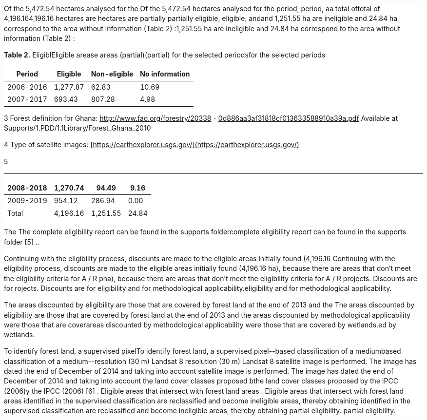Of the 5,472.54 hectares analysed for the Of the 5,472.54 hectares analysed for the period, period, aa total oftotal of 4,196.164,196.16 hectares are hectares are partially partially eligible, eligible, andand
1,251.55 ha are ineligible and 24.84 ha correspond to the area without information (Table 2) :1,251.55 ha are ineligible and 24.84 ha correspond to the area without information (Table 2) :

**Table 2.** EligiblEligible arease areas (partial)(partial) for the selected periodsfor the selected periods

|Period|Eligible|Non-eligible|No information|
|---|---|---|---|
|2006-2016|1,277.87|62.83|10.69|
|2007-2017|693.43|807.28|4.98|



3 Forest definition for Ghana: http://www.fao.org/forestry/20338 - [0d886aa3af31818cf013633588910a39a.pdf](http://www.fao.org/forestry/20338-0d886aa3af31818cf013633588910a39a.pdf) Available at
Supports/1.PDD/1.1Library/Forest_Ghana_2010

4 Type of satellite images: [https://earthexplorer.usgs.gov/](https://earthexplorer.usgs.gov/)

5


-----

|2008-2018|1,270.74|94.49|9.16|
|---|---|---|---|
|2009-2019|954.12|286.94|0.00|
|Total|4,196.16|1,251.55|24.84|


The The complete eligibility report can be found in the supports foldercomplete eligibility report can be found in the supports folder [5] ..

Continuing with the eligibility process, discounts are made to the eligible areas initially found (4,196.16 Continuing with the eligibility process, discounts are made to the eligible areas initially found (4,196.16
ha), because there are areas that don’t meet the eligibility criteria for A / R pha), because there are areas that don’t meet the eligibility criteria for A / R projects. Discounts are for rojects. Discounts are for
eligibility and for methodological applicability.eligibility and for methodological applicability.

The areas discounted by eligibility are those that are covered by forest land at the end of 2013 and the The areas discounted by eligibility are those that are covered by forest land at the end of 2013 and the
areas discounted by methodological applicability were those that are coverareas discounted by methodological applicability were those that are covered by wetlands.ed by wetlands.

To identify forest land, a supervised pixelTo identify forest land, a supervised pixel--based classification of a mediumbased classification of a medium--resolution (30 m) Landsat 8 resolution (30 m) Landsat 8
satellite image is performed. The image has dated the end of December of 2014 and taking into account satellite image is performed. The image has dated the end of December of 2014 and taking into account
the land cover classes proposed bthe land cover classes proposed by the IPCC (2006)y the IPCC (2006) [6] . Eligible areas that intersect with forest land areas . Eligible areas that intersect with forest land areas
identified in the supervised classification are reclassified and become ineligible areas, thereby obtaining identified in the supervised classification are reclassified and become ineligible areas, thereby obtaining
partial eligibility. partial eligibility.
